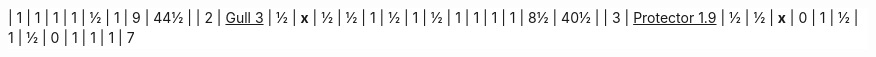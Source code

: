  |  1
 |  1
 |  1
 |  1
 |  ½
 |  1
 |  9
 |  44½
 |
|  2
 | [Gull 3](Gull "Gull") |  ½
 | **x** |  ½
 |  ½
 |  1
 |  ½
 |  1
 |  ½
 |  1
 |  1
 |  1
 |  1
 |  8½
 |  40½
 |
|  3
 | [Protector 1.9](Protector "Protector") |  ½
 |  ½
 | **x** |  0
 |  1
 |  ½
 |  1
 |  ½
 |  0
 |  1
 |  1
 |  1
 |  7